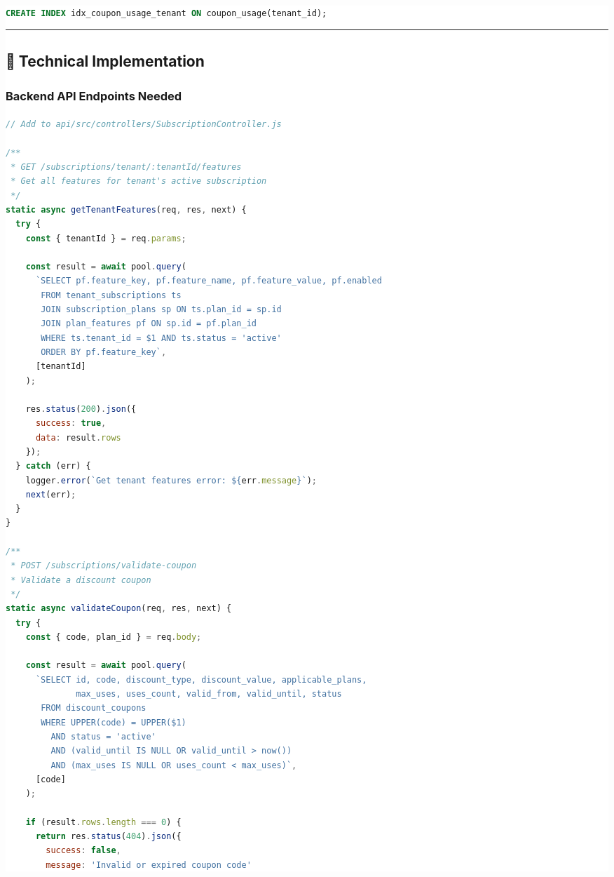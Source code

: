 ```sql
CREATE INDEX idx_coupon_usage_tenant ON coupon_usage(tenant_id);
```

---

## 🔧 Technical Implementation

### Backend API Endpoints Needed

```javascript
// Add to api/src/controllers/SubscriptionController.js

/**
 * GET /subscriptions/tenant/:tenantId/features
 * Get all features for tenant's active subscription
 */
static async getTenantFeatures(req, res, next) {
  try {
    const { tenantId } = req.params;

    const result = await pool.query(
      `SELECT pf.feature_key, pf.feature_name, pf.feature_value, pf.enabled
       FROM tenant_subscriptions ts
       JOIN subscription_plans sp ON ts.plan_id = sp.id
       JOIN plan_features pf ON sp.id = pf.plan_id
       WHERE ts.tenant_id = $1 AND ts.status = 'active'
       ORDER BY pf.feature_key`,
      [tenantId]
    );

    res.status(200).json({
      success: true,
      data: result.rows
    });
  } catch (err) {
    logger.error(`Get tenant features error: ${err.message}`);
    next(err);
  }
}

/**
 * POST /subscriptions/validate-coupon
 * Validate a discount coupon
 */
static async validateCoupon(req, res, next) {
  try {
    const { code, plan_id } = req.body;

    const result = await pool.query(
      `SELECT id, code, discount_type, discount_value, applicable_plans, 
              max_uses, uses_count, valid_from, valid_until, status
       FROM discount_coupons
       WHERE UPPER(code) = UPPER($1) 
         AND status = 'active'
         AND (valid_until IS NULL OR valid_until > now())
         AND (max_uses IS NULL OR uses_count < max_uses)`,
      [code]
    );

    if (result.rows.length === 0) {
      return res.status(404).json({
        success: false,
        message: 'Invalid or expired coupon code'
```